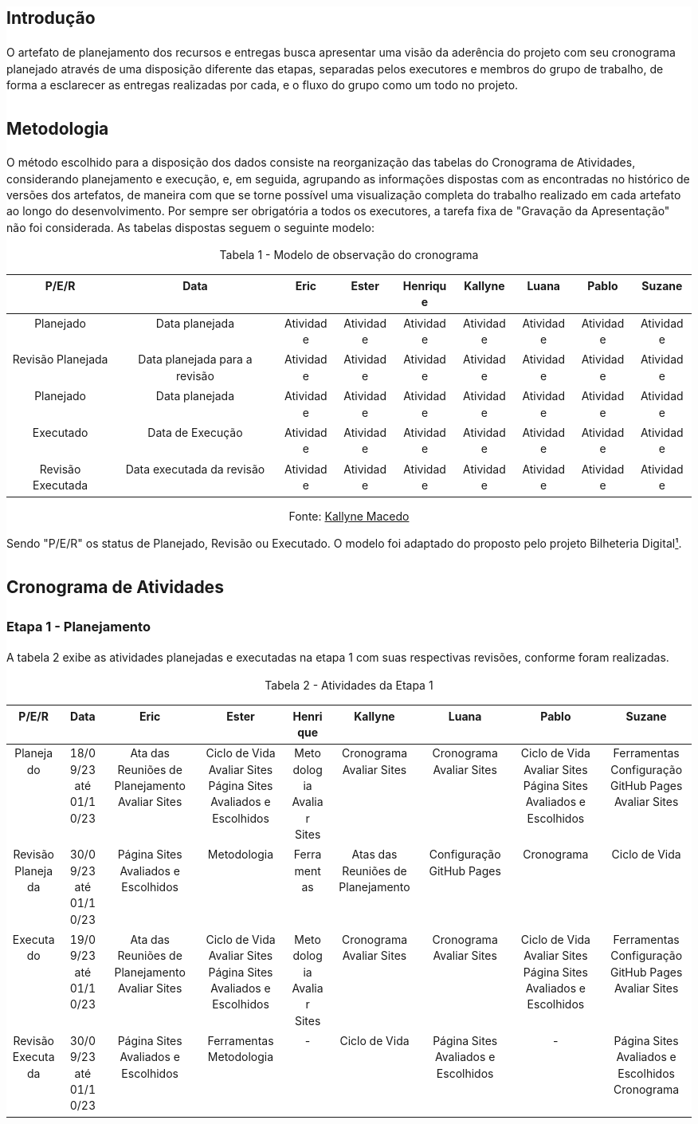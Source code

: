 ## Introdução

O artefato de planejamento dos recursos e entregas busca apresentar uma visão da aderência do projeto com seu cronograma planejado através de uma disposição diferente das etapas, separadas pelos executores e membros do grupo de trabalho, de forma a esclarecer as entregas realizadas por cada, e o fluxo do grupo como um todo no projeto.

## Metodologia

O método escolhido para a disposição dos dados consiste na reorganização das tabelas do Cronograma de Atividades, considerando planejamento e execução, e, em seguida, agrupando as informações dispostas com as encontradas no histórico de versões dos artefatos, de maneira com que se torne possível uma visualização completa do trabalho realizado em cada artefato ao longo do desenvolvimento. Por sempre ser obrigatória a todos os executores, a tarefa fixa de "Gravação da Apresentação" não foi considerada. As tabelas dispostas seguem o seguinte modelo:

<center>

Tabela 1 - Modelo de observação do cronograma

|       P/E/R       |              Data              |   Eric   |   Ester   | Henrique |  Kallyne  |   Luana   |   Pablo   |  Suzane  |
| :----------------: | :----------------------------: | :-------: | :-------: | :-------: | :-------: | :-------: | :-------: | :-------: |
|     Planejado     |         Data planejada         | Atividade | Atividade | Atividade | Atividade | Atividade | Atividade | Atividade |
| Revisão Planejada | Data planejada para a revisão | Atividade | Atividade | Atividade | Atividade | Atividade | Atividade | Atividade |
|     Planejado     |         Data planejada         | Atividade | Atividade | Atividade | Atividade | Atividade | Atividade | Atividade |
|     Executado     |       Data de Execução       | Atividade | Atividade | Atividade | Atividade | Atividade | Atividade | Atividade |
| Revisão Executada |   Data executada da revisão   | Atividade | Atividade | Atividade | Atividade | Atividade | Atividade | Atividade |

Fonte: [Kallyne Macedo](http://github.com/kalipassos)

</center>

Sendo "P/E/R" os status de Planejado, Revisão ou Executado. O modelo foi adaptado do proposto pelo projeto Bilheteria Digital<a id="anchor_1" href="#REF1">¹</a>.

## Cronograma de Atividades

### Etapa 1 - Planejamento

A tabela 2 exibe as atividades planejadas e executadas na etapa 1 com suas respectivas revisões, conforme foram realizadas.

<center>

Tabela 2 - Atividades da Etapa 1

|       P/E/R       |             Data             |                          Eric                          |                                     Ester                                     |             Henrique             |              Kallyne              |                Luana                |                                     Pablo                                     |                               Suzane                               |
| :----------------: | :---------------------------: | :----------------------------------------------------: | :----------------------------------------------------------------------------: | :------------------------------: | :--------------------------------: | :----------------------------------: | :----------------------------------------------------------------------------: | :-----------------------------------------------------------------: |
|     Planejado     | 18/09/23 até<br>01/10/23 | Ata das Reuniões de Planejamento<br>Avaliar Sites | Ciclo de Vida<br>Avaliar Sites<br>Página Sites Avaliados e Escolhidos | Metodologia<br>Avaliar Sites |  Cronograma<br>Avaliar Sites  |   Cronograma<br>Avaliar Sites   | Ciclo de Vida<br>Avaliar Sites<br>Página Sites Avaliados e Escolhidos | Ferramentas<br>Configuração GitHub Pages<br>Avaliar Sites |
| Revisão Planejada | 30/09/23 até<br>01/10/23 |          Página Sites Avaliados e Escolhidos          |                                  Metodologia                                  |           Ferramentas           | Atas das Reuniões de Planejamento |     Configuração GitHub Pages     |                                   Cronograma                                   |                            Ciclo de Vida                            |
|     Executado     | 19/09/23 até<br>01/10/23 | Ata das Reuniões de Planejamento<br>Avaliar Sites | Ciclo de Vida<br>Avaliar Sites<br>Página Sites Avaliados e Escolhidos | Metodologia<br>Avaliar Sites |  Cronograma<br>Avaliar Sites  |   Cronograma<br>Avaliar Sites   | Ciclo de Vida<br>Avaliar Sites<br>Página Sites Avaliados e Escolhidos | Ferramentas<br>Configuração GitHub Pages<br>Avaliar Sites |
| Revisão Executada | 30/09/23 até<br>01/10/23 |          Página Sites Avaliados e Escolhidos          |                         Ferramentas<br>Metodologia                         |                -                |           Ciclo de Vida           | Página Sites Avaliados e Escolhidos |                                       -                                       |       Página Sites Avaliados e Escolhidos<br>Cronograma       |

